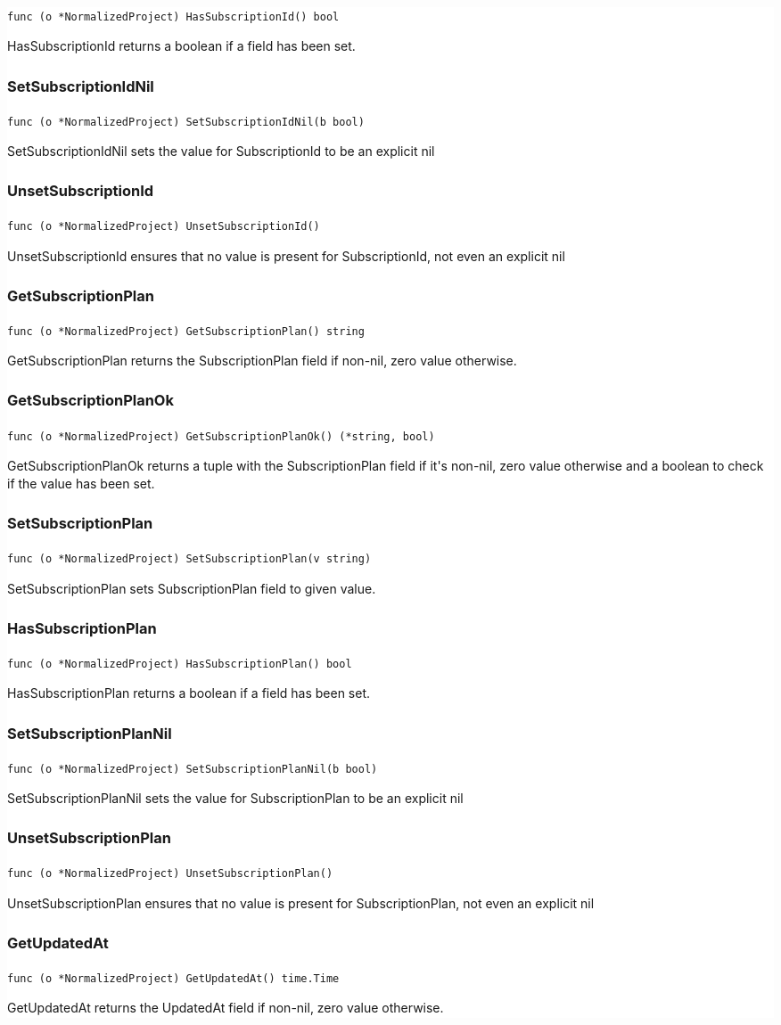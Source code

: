 `func (o *NormalizedProject) HasSubscriptionId() bool`

HasSubscriptionId returns a boolean if a field has been set.

### SetSubscriptionIdNil

`func (o *NormalizedProject) SetSubscriptionIdNil(b bool)`

 SetSubscriptionIdNil sets the value for SubscriptionId to be an explicit nil

### UnsetSubscriptionId
`func (o *NormalizedProject) UnsetSubscriptionId()`

UnsetSubscriptionId ensures that no value is present for SubscriptionId, not even an explicit nil
### GetSubscriptionPlan

`func (o *NormalizedProject) GetSubscriptionPlan() string`

GetSubscriptionPlan returns the SubscriptionPlan field if non-nil, zero value otherwise.

### GetSubscriptionPlanOk

`func (o *NormalizedProject) GetSubscriptionPlanOk() (*string, bool)`

GetSubscriptionPlanOk returns a tuple with the SubscriptionPlan field if it's non-nil, zero value otherwise
and a boolean to check if the value has been set.

### SetSubscriptionPlan

`func (o *NormalizedProject) SetSubscriptionPlan(v string)`

SetSubscriptionPlan sets SubscriptionPlan field to given value.

### HasSubscriptionPlan

`func (o *NormalizedProject) HasSubscriptionPlan() bool`

HasSubscriptionPlan returns a boolean if a field has been set.

### SetSubscriptionPlanNil

`func (o *NormalizedProject) SetSubscriptionPlanNil(b bool)`

 SetSubscriptionPlanNil sets the value for SubscriptionPlan to be an explicit nil

### UnsetSubscriptionPlan
`func (o *NormalizedProject) UnsetSubscriptionPlan()`

UnsetSubscriptionPlan ensures that no value is present for SubscriptionPlan, not even an explicit nil
### GetUpdatedAt

`func (o *NormalizedProject) GetUpdatedAt() time.Time`

GetUpdatedAt returns the UpdatedAt field if non-nil, zero value otherwise.
